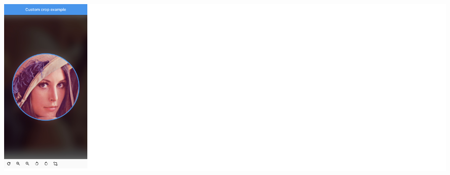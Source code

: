 <img src="https://github.com/MoeJaber/flutter-custom-image-crop/blob/main/example/screenshots/customimagecropblur.jpg?raw=true" alt="customcropcircle" height="320"/>

